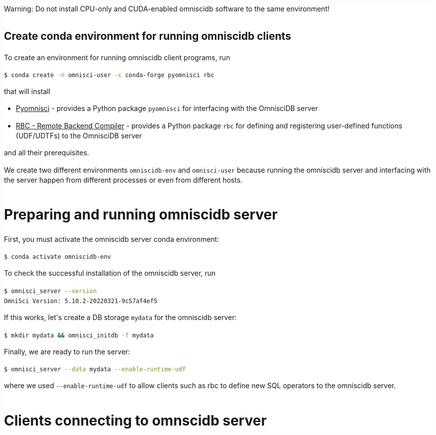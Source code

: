Warning: Do not install CPU-only and CUDA-enabled omniscidb software
to the same environment!

## Create conda environment for running omniscidb clients

To create an environment for running omniscidb client programs, run
```bash
$ conda create -n omnisci-user -c conda-forge pyomnisci rbc
```
that will install

- [Pyomnisci](https://github.com/heavyai/pyomnisci) - provides a
  Python package ``pyomnisci`` for interfacing with the OmnisciDB
  server

- [RBC - Remote Backend
  Compiler](https://github.com/xnd-project/rbc/) - provides a Python
  package ``rbc`` for defining and registering user-defined functions
  (UDF/UDTFs) to the OmnisciDB server

and all their prerequisites.

We create two different environments ``omniscidb-env`` and
``omnisci-user`` because running the omniscidb server and interfacing
with the server happen from different processes or even from different
hosts.

# Preparing and running omniscidb server

First, you must activate the omniscidb server conda environment:

```bash
$ conda activate omniscidb-env
```

To check the successful installation of the omniscidb server, run

```bash
$ omnisci_server --version
OmniSci Version: 5.10.2-20220321-9c57af4ef5
```

If this works, let's create a DB storage ``mydata`` for the omniscidb server:

```bash
$ mkdir mydata && omnisci_initdb -f mydata
```

Finally, we are ready to run the server:

```bash
$ omnisci_server --data mydata --enable-runtime-udf
```

where we used ``--enable-runtime-udf`` to allow clients such as rbc to
define new SQL operators to the omniscidb server.

# Clients connecting to omnscidb server
